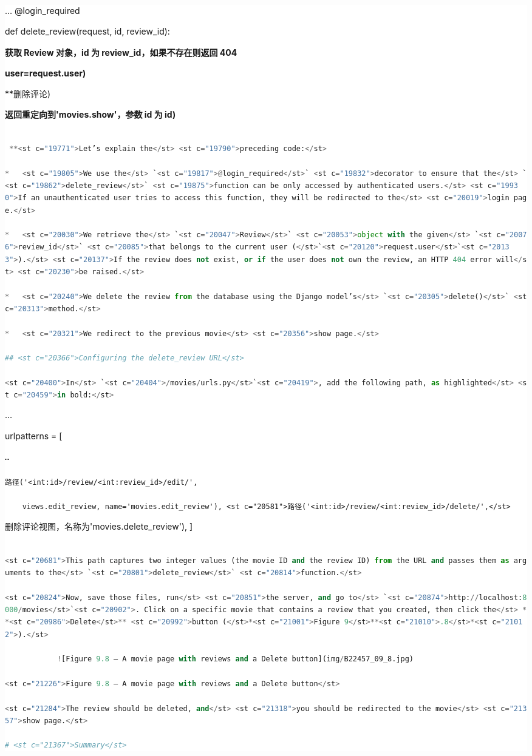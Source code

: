 … <st c="19591">@login_required</st>

<st c="19606">def delete_review(request, id, review_id):</st>

**<st c="19649">获取 Review 对象，id 为 review_id，如果不存在则返回 404</st>**

**<st c="19698">user=request.user)</st>**

**<st c="19717">删除评论)</st>

**<st c="19733">返回重定向到'movies.show'，参数 id 为 id)</st>**

```py

 **<st c="19771">Let’s explain the</st> <st c="19790">preceding code:</st>

*   <st c="19805">We use the</st> `<st c="19817">@login_required</st>` <st c="19832">decorator to ensure that the</st> `<st c="19862">delete_review</st>` <st c="19875">function can be only accessed by authenticated users.</st> <st c="19930">If an unauthenticated user tries to access this function, they will be redirected to the</st> <st c="20019">login page.</st>

*   <st c="20030">We retrieve the</st> `<st c="20047">Review</st>` <st c="20053">object with the given</st> `<st c="20076">review_id</st>` <st c="20085">that belongs to the current user (</st>`<st c="20120">request.user</st>`<st c="20133">).</st> <st c="20137">If the review does not exist, or if the user does not own the review, an HTTP 404 error will</st> <st c="20230">be raised.</st>

*   <st c="20240">We delete the review from the database using the Django model’s</st> `<st c="20305">delete()</st>` <st c="20313">method.</st>

*   <st c="20321">We redirect to the previous movie</st> <st c="20356">show page.</st>

## <st c="20366">Configuring the delete_review URL</st>

<st c="20400">In</st> `<st c="20404">/movies/urls.py</st>`<st c="20419">, add the following path, as highlighted</st> <st c="20459">in bold:</st>

```

…

urlpatterns = [

    …

    路径('<int:id>/review/<int:review_id>/edit/',

        views.edit_review, name='movies.edit_review'), <st c="20581">路径('<int:id>/review/<int:review_id>/delete/',</st>

<st c="20628">删除评论视图，名称为'movies.delete_review'),</st> ]

```py

<st c="20681">This path captures two integer values (the movie ID and the review ID) from the URL and passes them as arguments to the</st> `<st c="20801">delete_review</st>` <st c="20814">function.</st>

<st c="20824">Now, save those files, run</st> <st c="20851">the server, and go to</st> `<st c="20874">http://localhost:8000/movies</st>`<st c="20902">. Click on a specific movie that contains a review that you created, then click the</st> **<st c="20986">Delete</st>** <st c="20992">button (</st>*<st c="21001">Figure 9</st>**<st c="21010">.8</st>*<st c="21012">).</st>

			![Figure 9.8 – A movie page with reviews and a Delete button](img/B22457_09_8.jpg)

<st c="21226">Figure 9.8 – A movie page with reviews and a Delete button</st>

<st c="21284">The review should be deleted, and</st> <st c="21318">you should be redirected to the movie</st> <st c="21357">show page.</st>

# <st c="21367">Summary</st>
```